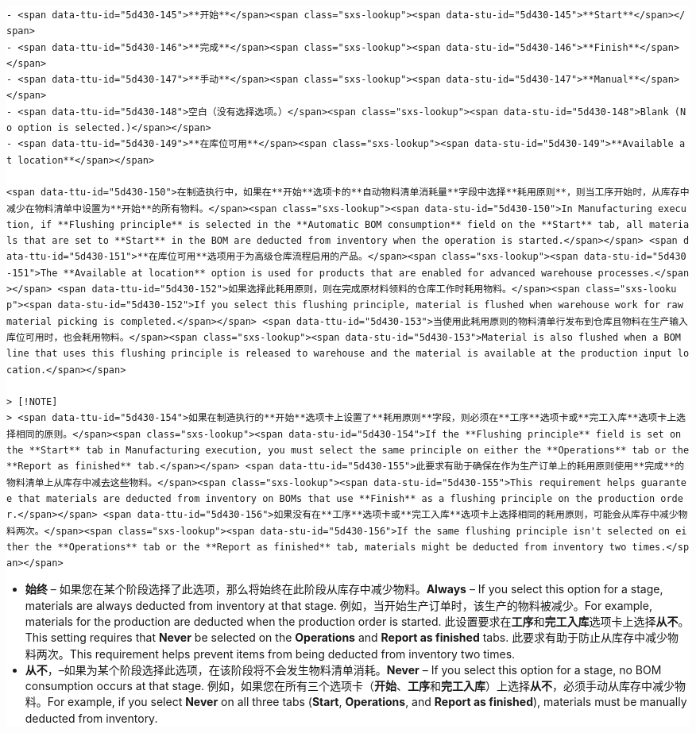     - <span data-ttu-id="5d430-145">**开始**</span><span class="sxs-lookup"><span data-stu-id="5d430-145">**Start**</span></span>
    - <span data-ttu-id="5d430-146">**完成**</span><span class="sxs-lookup"><span data-stu-id="5d430-146">**Finish**</span></span>
    - <span data-ttu-id="5d430-147">**手动**</span><span class="sxs-lookup"><span data-stu-id="5d430-147">**Manual**</span></span>
    - <span data-ttu-id="5d430-148">空白（没有选择选项。）</span><span class="sxs-lookup"><span data-stu-id="5d430-148">Blank (No option is selected.)</span></span>
    - <span data-ttu-id="5d430-149">**在库位可用**</span><span class="sxs-lookup"><span data-stu-id="5d430-149">**Available at location**</span></span>

    <span data-ttu-id="5d430-150">在制造执行中，如果在**开始**选项卡的**自动物料清单消耗量**字段中选择**耗用原则**，则当工序开始时，从库存中减少在物料清单中设置为**开始**的所有物料。</span><span class="sxs-lookup"><span data-stu-id="5d430-150">In Manufacturing execution, if **Flushing principle** is selected in the **Automatic BOM consumption** field on the **Start** tab, all materials that are set to **Start** in the BOM are deducted from inventory when the operation is started.</span></span> <span data-ttu-id="5d430-151">**在库位可用**选项用于为高级仓库流程启用的产品。</span><span class="sxs-lookup"><span data-stu-id="5d430-151">The **Available at location** option is used for products that are enabled for advanced warehouse processes.</span></span> <span data-ttu-id="5d430-152">如果选择此耗用原则，则在完成原材料领料的仓库工作时耗用物料。</span><span class="sxs-lookup"><span data-stu-id="5d430-152">If you select this flushing principle, material is flushed when warehouse work for raw material picking is completed.</span></span> <span data-ttu-id="5d430-153">当使用此耗用原则的物料清单行发布到仓库且物料在生产输入库位可用时，也会耗用物料。</span><span class="sxs-lookup"><span data-stu-id="5d430-153">Material is also flushed when a BOM line that uses this flushing principle is released to warehouse and the material is available at the production input location.</span></span>
    
    > [!NOTE]
    > <span data-ttu-id="5d430-154">如果在制造执行的**开始**选项卡上设置了**耗用原则**字段，则必须在**工序**选项卡或**完工入库**选项卡上选择相同的原则。</span><span class="sxs-lookup"><span data-stu-id="5d430-154">If the **Flushing principle** field is set on the **Start** tab in Manufacturing execution, you must select the same principle on either the **Operations** tab or the **Report as finished** tab.</span></span> <span data-ttu-id="5d430-155">此要求有助于确保在作为生产订单上的耗用原则使用**完成**的物料清单上从库存中减去这些物料。</span><span class="sxs-lookup"><span data-stu-id="5d430-155">This requirement helps guarantee that materials are deducted from inventory on BOMs that use **Finish** as a flushing principle on the production order.</span></span> <span data-ttu-id="5d430-156">如果没有在**工序**选项卡或**完工入库**选项卡上选择相同的耗用原则，可能会从库存中减少物料两次。</span><span class="sxs-lookup"><span data-stu-id="5d430-156">If the same flushing principle isn't selected on either the **Operations** tab or the **Report as finished** tab, materials might be deducted from inventory two times.</span></span>
 
- <span data-ttu-id="5d430-157">**始终** – 如果您在某个阶段选择了此选项，那么将始终在此阶段从库存中减少物料。</span><span class="sxs-lookup"><span data-stu-id="5d430-157">**Always** – If you select this option for a stage, materials are always deducted from inventory at that stage.</span></span> <span data-ttu-id="5d430-158">例如，当开始生产订单时，该生产的物料被减少。</span><span class="sxs-lookup"><span data-stu-id="5d430-158">For example, materials for the production are deducted when the production order is started.</span></span> <span data-ttu-id="5d430-159">此设置要求在**工序**和**完工入库**选项卡上选择**从不**。</span><span class="sxs-lookup"><span data-stu-id="5d430-159">This setting requires that **Never** be selected on the **Operations** and **Report as finished** tabs.</span></span> <span data-ttu-id="5d430-160">此要求有助于防止从库存中减少物料两次。</span><span class="sxs-lookup"><span data-stu-id="5d430-160">This requirement helps prevent items from being deducted from inventory two times.</span></span>
- <span data-ttu-id="5d430-161">**从不**，–如果为某个阶段选择此选项，在该阶段将不会发生物料清单消耗。</span><span class="sxs-lookup"><span data-stu-id="5d430-161">**Never** – If you select this option for a stage, no BOM consumption occurs at that stage.</span></span> <span data-ttu-id="5d430-162">例如，如果您在所有三个选项卡（**开始**、**工序**和**完工入库**）上选择**从不**，必须手动从库存中减少物料。</span><span class="sxs-lookup"><span data-stu-id="5d430-162">For example, if you select **Never** on all three tabs (**Start**, **Operations**, and **Report as finished**), materials must be manually deducted from inventory.</span></span>
